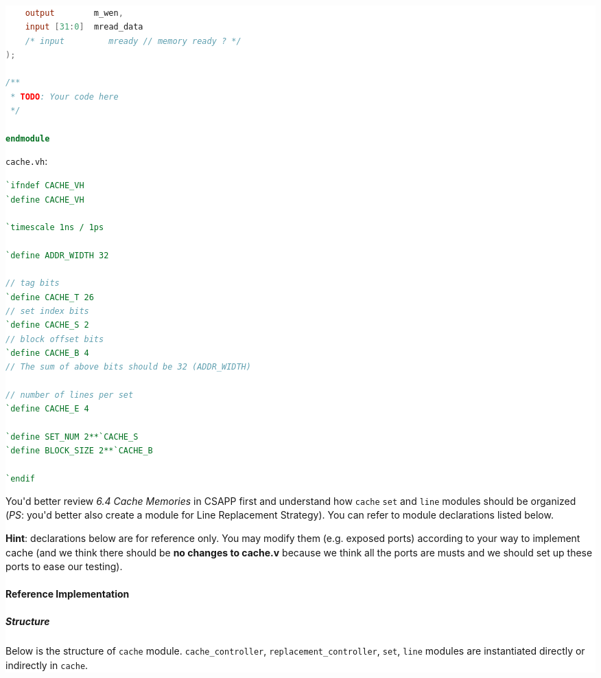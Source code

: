 ```verilog
	output        m_wen,
	input [31:0]  mread_data
	/* input         mready // memory ready ? */
);

/**
 * TODO: Your code here
 */

endmodule
```

`cache.vh`:

```verilog cache.vh
`ifndef CACHE_VH
`define CACHE_VH

`timescale 1ns / 1ps

`define ADDR_WIDTH 32

// tag bits
`define CACHE_T 26
// set index bits
`define CACHE_S 2
// block offset bits
`define CACHE_B 4
// The sum of above bits should be 32 (ADDR_WIDTH)

// number of lines per set
`define CACHE_E 4

`define SET_NUM 2**`CACHE_S
`define BLOCK_SIZE 2**`CACHE_B

`endif
```

You'd better review *6.4 Cache Memories* in CSAPP first and understand how `cache` `set` and `line` modules should be organized (*PS*: you'd better also create a module for Line Replacement Strategy). You can refer to module declarations listed below. 

**Hint**: declarations below are for reference only. You may modify them (e.g. exposed ports) according to your way to implement cache (and we think there should be **no changes to cache.v** because we think all the ports are musts and we should set up these ports to ease our testing).

#### Reference Implementation

##### Structure

Below is the structure of `cache` module. `cache_controller`, `replacement_controller`, `set`, `line` modules are instantiated directly or indirectly in `cache`.
